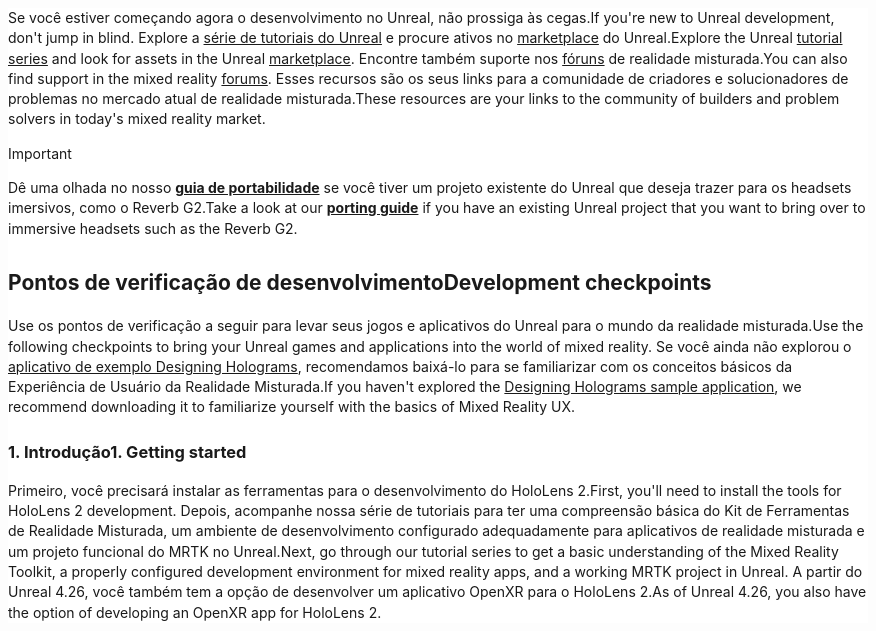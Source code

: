 <span data-ttu-id="d6c8d-110">Se você estiver começando agora o desenvolvimento no Unreal, não prossiga às cegas.</span><span class="sxs-lookup"><span data-stu-id="d6c8d-110">If you're new to Unreal development, don't jump in blind.</span></span> <span data-ttu-id="d6c8d-111">Explore a <a href="https://docs.unrealengine.com/GettingStarted/index.html" target="_blank">série de tutoriais do Unreal</a> e procure ativos no <a href="https://www.unrealengine.com/marketplace/store" target="_blank">marketplace</a> do Unreal.</span><span class="sxs-lookup"><span data-stu-id="d6c8d-111">Explore the Unreal <a href="https://docs.unrealengine.com/GettingStarted/index.html" target="_blank">tutorial series</a> and look for assets in the Unreal <a href="https://www.unrealengine.com/marketplace/store" target="_blank">marketplace</a>.</span></span> <span data-ttu-id="d6c8d-112">Encontre também suporte nos <a href="https://forums.unrealengine.com/development-discussion/vr-ar-development" target="_blank">fóruns</a> de realidade misturada.</span><span class="sxs-lookup"><span data-stu-id="d6c8d-112">You can also find support in the mixed reality <a href="https://forums.unrealengine.com/development-discussion/vr-ar-development" target="_blank">forums</a>.</span></span> <span data-ttu-id="d6c8d-113">Esses recursos são os seus links para a comunidade de criadores e solucionadores de problemas no mercado atual de realidade misturada.</span><span class="sxs-lookup"><span data-stu-id="d6c8d-113">These resources are your links to the community of builders and problem solvers in today's mixed reality market.</span></span>

> [!IMPORTANT]
> <span data-ttu-id="d6c8d-114">Dê uma olhada no nosso **[guia de portabilidade](unreal-reverb-g2-controllers.md)** se você tiver um projeto existente do Unreal que deseja trazer para os headsets imersivos, como o Reverb G2.</span><span class="sxs-lookup"><span data-stu-id="d6c8d-114">Take a look at our **[porting guide](unreal-reverb-g2-controllers.md)** if you have an existing Unreal project that you want to bring over to immersive headsets such as the Reverb G2.</span></span>

## <a name="development-checkpoints"></a><span data-ttu-id="d6c8d-115">Pontos de verificação de desenvolvimento</span><span class="sxs-lookup"><span data-stu-id="d6c8d-115">Development checkpoints</span></span>

<span data-ttu-id="d6c8d-116">Use os pontos de verificação a seguir para levar seus jogos e aplicativos do Unreal para o mundo da realidade misturada.</span><span class="sxs-lookup"><span data-stu-id="d6c8d-116">Use the following checkpoints to bring your Unreal games and applications into the world of mixed reality.</span></span> <span data-ttu-id="d6c8d-117">Se você ainda não explorou o [aplicativo de exemplo Designing Holograms](https://www.microsoft.com/p/designing-holograms/9nxwnjklrzwd), recomendamos baixá-lo para se familiarizar com os conceitos básicos da Experiência de Usuário da Realidade Misturada.</span><span class="sxs-lookup"><span data-stu-id="d6c8d-117">If you haven't explored the [Designing Holograms sample application](https://www.microsoft.com/p/designing-holograms/9nxwnjklrzwd), we recommend downloading it to familiarize yourself with the basics of Mixed Reality UX.</span></span>

### <a name="1-getting-started"></a><span data-ttu-id="d6c8d-118">1. Introdução</span><span class="sxs-lookup"><span data-stu-id="d6c8d-118">1. Getting started</span></span>

<span data-ttu-id="d6c8d-119">Primeiro, você precisará instalar as ferramentas para o desenvolvimento do HoloLens 2.</span><span class="sxs-lookup"><span data-stu-id="d6c8d-119">First, you'll need to install the tools for HoloLens 2 development.</span></span> <span data-ttu-id="d6c8d-120">Depois, acompanhe nossa série de tutoriais para ter uma compreensão básica do Kit de Ferramentas de Realidade Misturada, um ambiente de desenvolvimento configurado adequadamente para aplicativos de realidade misturada e um projeto funcional do MRTK no Unreal.</span><span class="sxs-lookup"><span data-stu-id="d6c8d-120">Next, go through our tutorial series to get a basic understanding of the Mixed Reality Toolkit, a properly configured development environment for mixed reality apps, and a working MRTK project in Unreal.</span></span> <span data-ttu-id="d6c8d-121">A partir do Unreal 4.26, você também tem a opção de desenvolver um aplicativo OpenXR para o HoloLens 2.</span><span class="sxs-lookup"><span data-stu-id="d6c8d-121">As of Unreal 4.26, you also have the option of developing an OpenXR app for HoloLens 2.</span></span>
